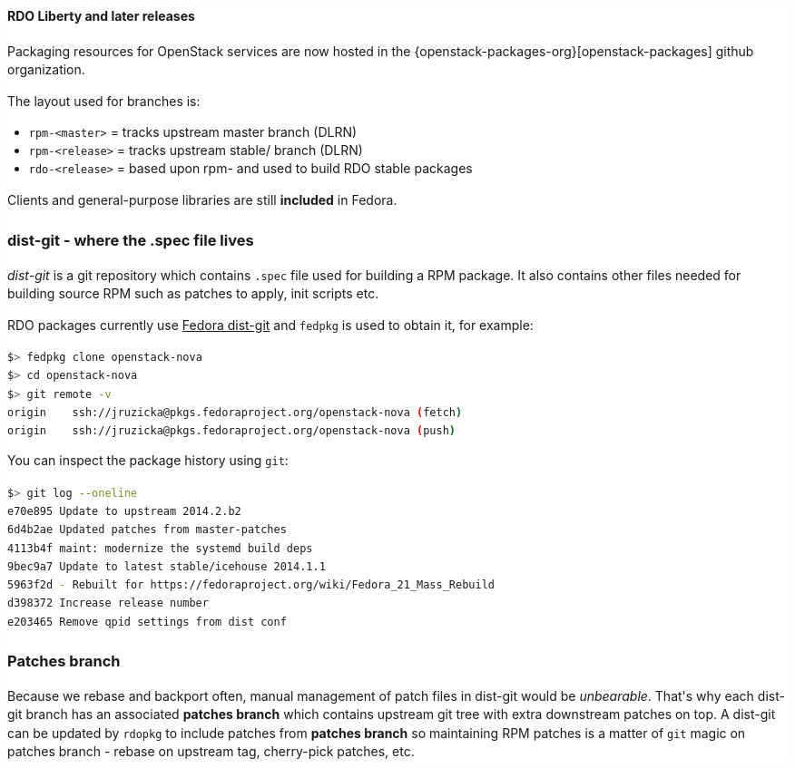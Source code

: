 
#### RDO Liberty and later releases

Packaging resources for OpenStack services are now hosted in the
{openstack-packages-org}[openstack-packages] github organization.

The layout used for branches is:

 * `rpm-<master>` = tracks upstream master branch (DLRN)
 * `rpm-<release>` = tracks upstream stable/<release> branch (DLRN)
 * `rdo-<release>` = based upon rpm-<release> and used to build RDO stable packages

Clients and general-purpose libraries are still **included** in Fedora.


<a id="dist-git"></a>

### dist-git - where the .spec file lives

*dist-git* is a git repository which contains `.spec` file used for building
a RPM package. It also contains other files needed for building source RPM
such as patches to apply, init scripts etc.

RDO packages currently use [Fedora dist-git](http://pkgs.fedoraproject.org/cgit/openstack-nova.git/)
and `fedpkg` is used to obtain it, for example:

```bash
$> fedpkg clone openstack-nova
$> cd openstack-nova
$> git remote -v
origin    ssh://jruzicka@pkgs.fedoraproject.org/openstack-nova (fetch)
origin    ssh://jruzicka@pkgs.fedoraproject.org/openstack-nova (push)
```

You can inspect the package history using `git`:

```bash
$> git log --oneline
e70e895 Update to upstream 2014.2.b2
6d4b2ae Updated patches from master-patches
4113b4f maint: modernize the systemd build deps
9bec9a7 Update to latest stable/icehouse 2014.1.1
5963f2d - Rebuilt for https://fedoraproject.org/wiki/Fedora_21_Mass_Rebuild
d398372 Increase release number
e203465 Remove qpid settings from dist conf
```

<a id="patches-branch"></a>

### Patches branch

Because we rebase and backport often, manual management of patch files in
dist-git would be _unbearable_. That's why each dist-git branch
has an associated **patches branch** which contains upstream git tree with
extra downstream patches on top. A dist-git can be updated by `rdopkg` to
include patches from **patches branch** so maintaining RPM patches is a matter
of `git` magic on patches branch - rebase on upstream tag, cherry-pick
patches, etc.


[^1]: also known as FAS account - [Fedora Account System](https://admin.fedoraproject.org/accounts/)